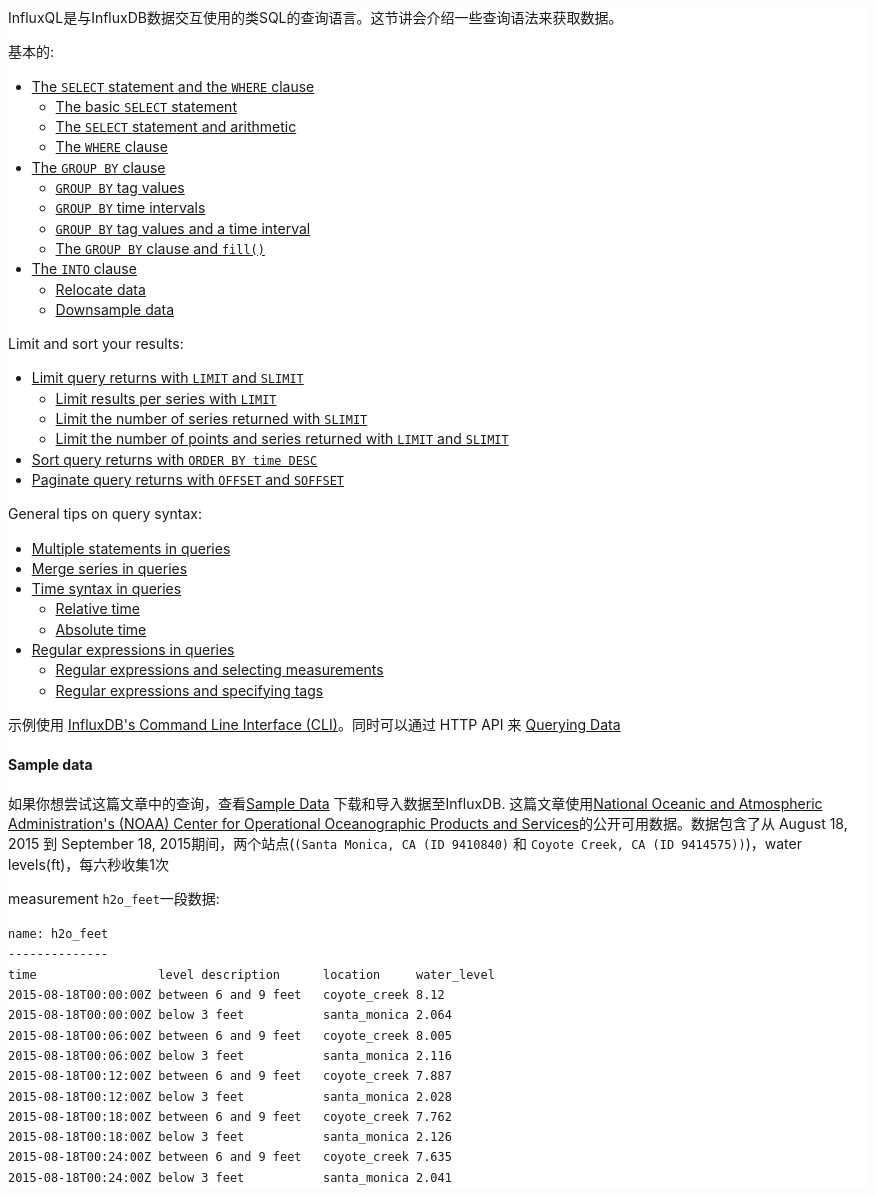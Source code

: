 InfluxQL是与InfluxDB数据交互使用的类SQL的查询语言。这节讲会介绍一些查询语法来获取数据。

基本的: 

* [The `SELECT` statement and the `WHERE` clause](#the-select-statement-and-the-where-clause) 
    * [The basic `SELECT` statement](#the-basic-select-statement) 
    * [The `SELECT` statement and arithmetic](#the-select-statement-and-arithmetic)
    * [The `WHERE` clause](#the-where-clause) 
* [The `GROUP BY` clause](#the-group-by-clause) 
    * [`GROUP BY` tag values](#group-by-tag-values)     
    * [`GROUP BY` time intervals](#group-by-time-intervals)       
    * [`GROUP BY` tag values and a time interval](#group-by-tag-values-and-a-time-interval)
    * [The `GROUP BY` clause and `fill()`](#the-group-by-clause-and-fill) 
* [The `INTO` clause](#the-into-clause) 
    * [Relocate data](#relocate-data)
    * [Downsample data](#downsample-data) 
    
Limit and sort your results: 

* [Limit query returns with `LIMIT` and `SLIMIT`](#limit-query-returns-with-limit-and-slimit)
	* [Limit results per series with `LIMIT`](#limit-the-number-of-results-returned-per-series-with-limit) 
	* [Limit the number of series returned with `SLIMIT`](#limit-the-number-of-series-returned-with-slimit) 
	* [Limit the number of points and series returned with `LIMIT` and `SLIMIT`](#limit-the-number-of-points-and-series-returned-with-limit-and-slimit) 
* [Sort query returns with `ORDER BY time DESC`](#sort-query-returns-with-order-by-time-desc)
* [Paginate query returns with `OFFSET` and `SOFFSET`](#paginate-query-returns-with-offset-and-soffset) 

General tips on query syntax: 
	
* [Multiple statements in queries](#multiple-statements-in-queries) 
* [Merge series in queries](#merge-series-in-queries) 
* [Time syntax in queries](#time-syntax-in-queries) 
	* [Relative time](#relative-time) 
	* [Absolute time](#absolute-time) 
* [Regular expressions in queries](#regular-expressions-in-queries) 
	* [Regular expressions and selecting measurements](#regular-expressions-and-selecting-measurements) 
	* [Regular expressions and specifying tags](#regular-expressions-and-specifying-tags) 

示例使用 [InfluxDB's Command Line Interface (CLI)](/influxdb/v0.13/tools/shell/)。同时可以通过 HTTP API 来 [Querying Data](/influxdb/v0.13/guides/querying_data/) 
	
#### Sample data
	
如果你想尝试这篇文章中的查询，查看[Sample Data](/influxdb/v0.13/sample_data/data_download/) 下载和导入数据至InfluxDB. 这篇文章使用[National Oceanic and Atmospheric Administration's (NOAA) Center for Operational Oceanographic Products and Services](http://tidesandcurrents.noaa.gov/stations.html?type=Water+Levels)的公开可用数据。数据包含了从 August 18, 2015 到 September 18, 2015期间，两个站点(`(Santa Monica, CA (ID 9410840)` 和 `Coyote Creek, CA (ID 9414575))`)，water levels(ft)，每六秒收集1次

 measurement `h2o_feet`一段数据: 
	
``` 
name: h2o_feet 
-------------- 
time                 level description      location     water_level 
2015-08-18T00:00:00Z between 6 and 9 feet   coyote_creek 8.12 
2015-08-18T00:00:00Z below 3 feet           santa_monica 2.064 
2015-08-18T00:06:00Z between 6 and 9 feet   coyote_creek 8.005 
2015-08-18T00:06:00Z below 3 feet           santa_monica 2.116 
2015-08-18T00:12:00Z between 6 and 9 feet   coyote_creek 7.887 
2015-08-18T00:12:00Z below 3 feet           santa_monica 2.028 
2015-08-18T00:18:00Z between 6 and 9 feet   coyote_creek 7.762 
2015-08-18T00:18:00Z below 3 feet           santa_monica 2.126 
2015-08-18T00:24:00Z between 6 and 9 feet   coyote_creek 7.635 
2015-08-18T00:24:00Z below 3 feet           santa_monica 2.041 
```